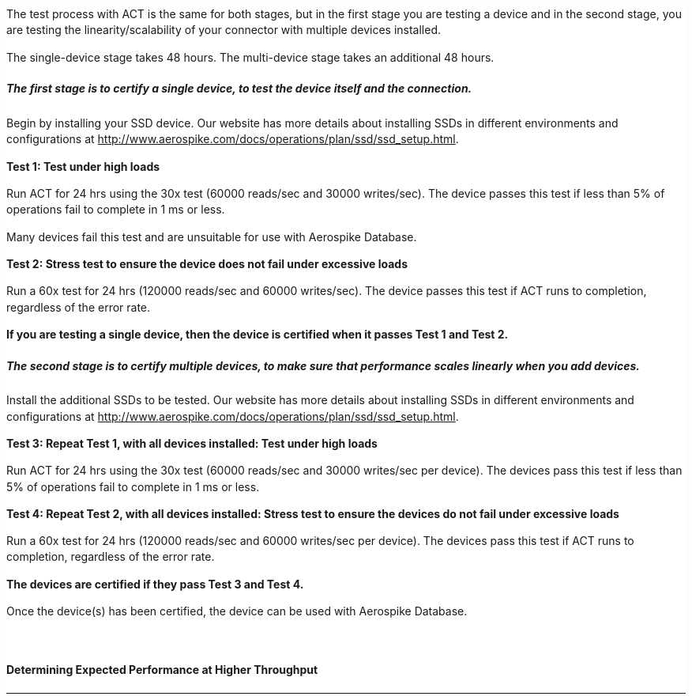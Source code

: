The test process with ACT is the same for both stages, but in the first stage
you are testing a device and in the second stage, you are testing the
linearity/scalability of your connector with multiple devices installed.

The single-device stage takes 48 hours.  The multi-device stage takes an
additional 48 hours.

##### The first stage is to certify a single device, to test the device itself and the connection.

Begin by installing your SSD device.  Our website has more details about
installing SSDs in different environments and configurations at
http://www.aerospike.com/docs/operations/plan/ssd/ssd_setup.html.

**Test 1: Test under high loads**

Run ACT for 24 hrs using the 30x test (60000 reads/sec and 30000 writes/sec).
The device passes this test if less than 5% of operations fail to complete in
1 ms or less.

Many devices fail this test and are unsuitable for use with Aerospike Database.

**Test 2: Stress test to ensure the device does not fail under excessive loads**

Run a 60x test for 24 hrs (120000 reads/sec and 60000 writes/sec). The device
passes this test if ACT runs to completion, regardless of the error rate.

**If you are testing a single device, then the device is certified when it passes Test 1 and Test 2.**

##### The second stage is to certify multiple devices, to make sure that performance scales linearly when you add devices.

Install the additional SSDs to be tested.  Our website has more details about
installing SSDs in different environments and configurations at
http://www.aerospike.com/docs/operations/plan/ssd/ssd_setup.html.

**Test 3: Repeat Test 1, with all devices installed: Test under high loads**

Run ACT for 24 hrs using the 30x test (60000 reads/sec and 30000 writes/sec per
device).  The devices pass this test if less than 5% of operations fail to
complete in 1 ms or less.

**Test 4: Repeat Test 2, with all devices installed: Stress test to ensure the devices do not fail under excessive loads**

Run a 60x test for 24 hrs (120000 reads/sec and 60000 writes/sec per device).
The devices pass this test if ACT runs to completion, regardless of the error
rate.

**The devices are certified if they pass Test 3 and Test 4.**

Once the device(s) has been certified, the device can be used with Aerospike
Database.

&nbsp;

#### Determining Expected Performance at Higher Throughput
----------------------------------------------------------
